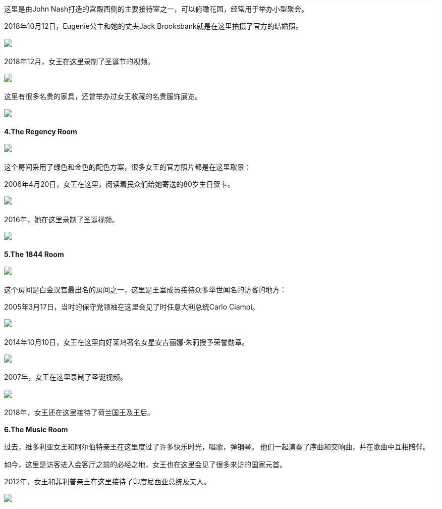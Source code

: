 这里是由John Nash打造的宫殿西侧的主要接待室之一，可以俯瞰花园，经常用于举办小型聚会。

2018年10月12日，Eugenie公主和她的丈夫Jack Brooksbank就是在这里拍摄了官方的结婚照。

![](https://images.weserv.nl/?url=https%3A//mmbiz.qpic.cn/mmbiz_jpg/jN8lb22nGyA9x0uWicbibu3gxw89Sic4ULsFJxQGWYNQDrYYySNv1A7BicrfaicClPx2LgWDoX3NrKXP9FkPaOp9F6g/640%3Fwx_fmt%3Djpeg)

2018年12月，女王在这里录制了圣诞节的视频。

![](https://images.weserv.nl/?url=https%3A//mmbiz.qpic.cn/mmbiz_jpg/jN8lb22nGyA9x0uWicbibu3gxw89Sic4ULs3FexSib5shxfDAKBs5c3c8V950gc7fOyaEwN0FAvsZ5spgAkojTHf4A/640%3Fwx_fmt%3Djpeg)

这里有很多名贵的家具，还曾举办过女王收藏的名贵服饰展览。

![](https://images.weserv.nl/?url=https%3A//mmbiz.qpic.cn/mmbiz_jpg/jN8lb22nGyA9x0uWicbibu3gxw89Sic4ULs8TficEZywVsCjmlR16LYIYiafmG5bNBHsPZib4ZrWLU55Uo37eOZkQdRw/640%3Fwx_fmt%3Djpeg)

**4.The Regency Room**

![](https://images.weserv.nl/?url=https%3A//mmbiz.qpic.cn/mmbiz_jpg/jN8lb22nGyA9x0uWicbibu3gxw89Sic4ULs1ic24lCY3WdQ51oeUZTXhPiaJGGfkNMSObQictyWf5p31vR8XiasadyG9g/640%3Fwx_fmt%3Djpeg)

这个房间采用了绿色和金色的配色方案，很多女王的官方照片都是在这里取景：

2006年4月20日，女王在这里，阅读着民众们给她寄送的80岁生日贺卡。

![](https://images.weserv.nl/?url=https%3A//mmbiz.qpic.cn/mmbiz_jpg/jN8lb22nGyA9x0uWicbibu3gxw89Sic4ULsA1er34SKIA97S2hSH2aHGwiaxg3sWYzpYibh0sAKFG2ibwZRzzk3xn6cA/640%3Fwx_fmt%3Djpeg)

2016年，她在这里录制了圣诞视频。

![](https://images.weserv.nl/?url=https%3A//mmbiz.qpic.cn/mmbiz_jpg/jN8lb22nGyA9x0uWicbibu3gxw89Sic4ULsTQeyia1RyEyJ8YmhYBGc7nA44v8QfRStqdIj1ychUexxUkwPxeMZcfA/640%3Fwx_fmt%3Djpeg)

**5.The 1844 Room**

![](https://images.weserv.nl/?url=https%3A//mmbiz.qpic.cn/mmbiz_jpg/jN8lb22nGyA9x0uWicbibu3gxw89Sic4ULsicUfTxS6UMuSRpGvtURiaV95Fk3k85QXthJa99libdr4tjYdNuajEkyiag/640%3Fwx_fmt%3Djpeg)

这个房间是白金汉宫最出名的房间之一，这里是王室成员接待众多举世闻名的访客的地方：

2005年3月17日，当时的保守党领袖在这里会见了时任意大利总统Carlo Ciampi。

![](https://images.weserv.nl/?url=https%3A//mmbiz.qpic.cn/mmbiz_jpg/jN8lb22nGyA9x0uWicbibu3gxw89Sic4ULsZeHbFbkvcrDkXqvSlYnO5E2woeSyUp6qQIiafibEJ2Cq9GliaxTeuCu2w/640%3Fwx_fmt%3Djpeg)

2014年10月10日，女王在这里向好莱坞著名女星安吉丽娜·朱莉授予荣誉勋章。

![](https://images.weserv.nl/?url=https%3A//mmbiz.qpic.cn/mmbiz_jpg/jN8lb22nGyA9x0uWicbibu3gxw89Sic4ULsBohDYezy51G96jk2keTib2uWBzrYXvqabibgTJsVzohUsbHejCia6705w/640%3Fwx_fmt%3Djpeg)

2007年，女王在这里录制了圣诞视频。

![](https://images.weserv.nl/?url=https%3A//mmbiz.qpic.cn/mmbiz_jpg/jN8lb22nGyA9x0uWicbibu3gxw89Sic4ULsUFqOQX2TmOlBp5vg1P26w55UMjKo067OlYeiaSlbCIHaTuZE3ibzXb2g/640%3Fwx_fmt%3Djpeg)

2018年，女王还在这里接待了荷兰国王及王后。

**6.The Music Room**

过去，维多利亚女王和阿尔伯特亲王在这里度过了许多快乐时光，唱歌，弹钢琴。 他们一起演奏了序曲和交响曲，并在歌曲中互相陪伴。

如今，这里是访客进入会客厅之前的必经之地，女王也在这里会见了很多来访的国家元首。

2012年，女王和菲利普亲王在这里接待了印度尼西亚总统及夫人。

![](https://images.weserv.nl/?url=https%3A//mmbiz.qpic.cn/mmbiz_jpg/jN8lb22nGyA9x0uWicbibu3gxw89Sic4ULsQYibo6RM6CPFzspbV2fiaKF3olibHWAeSCAbjhO2jJZ8EsOZQ7vtpibKjg/640%3Fwx_fmt%3Djpeg)
